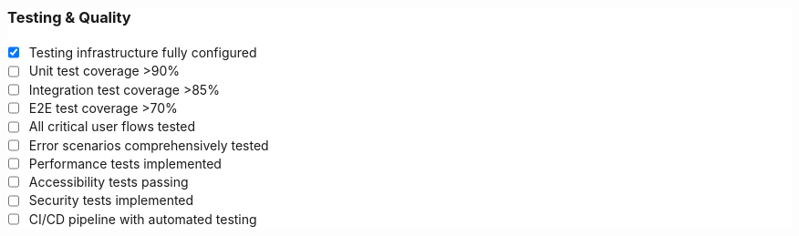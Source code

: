 ### Testing & Quality

- [x] Testing infrastructure fully configured
- [ ] Unit test coverage >90%
- [ ] Integration test coverage >85%
- [ ] E2E test coverage >70%
- [ ] All critical user flows tested
- [ ] Error scenarios comprehensively tested
- [ ] Performance tests implemented
- [ ] Accessibility tests passing
- [ ] Security tests implemented
- [ ] CI/CD pipeline with automated testing
